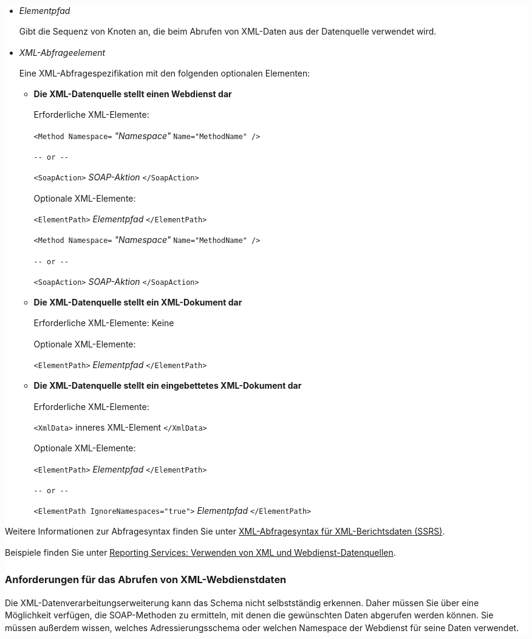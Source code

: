-   *Elementpfad*  
  
     Gibt die Sequenz von Knoten an, die beim Abrufen von XML-Daten aus der Datenquelle verwendet wird.  
  
-   *XML-Abfrageelement*  
  
     Eine XML-Abfragespezifikation mit den folgenden optionalen Elementen:  
  
    -   **Die XML-Datenquelle stellt einen Webdienst dar**  
  
         Erforderliche XML-Elemente:  
  
         `<Method Namespace=` *"Namespace"*  `Name="MethodName" />`  
  
         `-- or --`  
  
         `<SoapAction>` *SOAP-Aktion* `</SoapAction>`  
  
         Optionale XML-Elemente:  
  
         `<ElementPath>`  *Elementpfad*  `</ElementPath>`  
  
         `<Method Namespace=` *"Namespace"*  `Name="MethodName" />`  
  
         `-- or --`  
  
         `<SoapAction>` *SOAP-Aktion* `</SoapAction>`  
  
    -   **Die XML-Datenquelle stellt ein XML-Dokument dar**  
  
         Erforderliche XML-Elemente: Keine  
  
         Optionale XML-Elemente:  
  
         `<ElementPath>`  *Elementpfad*  `</ElementPath>`  
  
    -   **Die XML-Datenquelle stellt ein eingebettetes XML-Dokument dar**  
  
         Erforderliche XML-Elemente:  
  
         `<XmlData>` inneres XML-Element `</XmlData>`  
  
         Optionale XML-Elemente:  
  
         `<ElementPath>`  *Elementpfad*  `</ElementPath>`  
  
         `-- or --`  
  
         `<ElementPath IgnoreNamespaces="true">`  *Elementpfad*  `</ElementPath>`  
  
 Weitere Informationen zur Abfragesyntax finden Sie unter [XML-Abfragesyntax für XML-Berichtsdaten &#40;SSRS&#41;](../../reporting-services/report-data/xml-query-syntax-for-xml-report-data-ssrs.md).  
  
 Beispiele finden Sie unter [Reporting Services: Verwenden von XML und Webdienst-Datenquellen](https://go.microsoft.com/fwlink/?LinkId=81654).  
  
### <a name="requirements-for-retrieving-xml-web-service-data"></a>Anforderungen für das Abrufen von XML-Webdienstdaten  
 Die XML-Datenverarbeitungserweiterung kann das Schema nicht selbstständig erkennen. Daher müssen Sie über eine Möglichkeit verfügen, die SOAP-Methoden zu ermitteln, mit denen die gewünschten Daten abgerufen werden können. Sie müssen außerdem wissen, welches Adressierungsschema oder welchen Namespace der Webdienst für seine Daten verwendet.  
  
